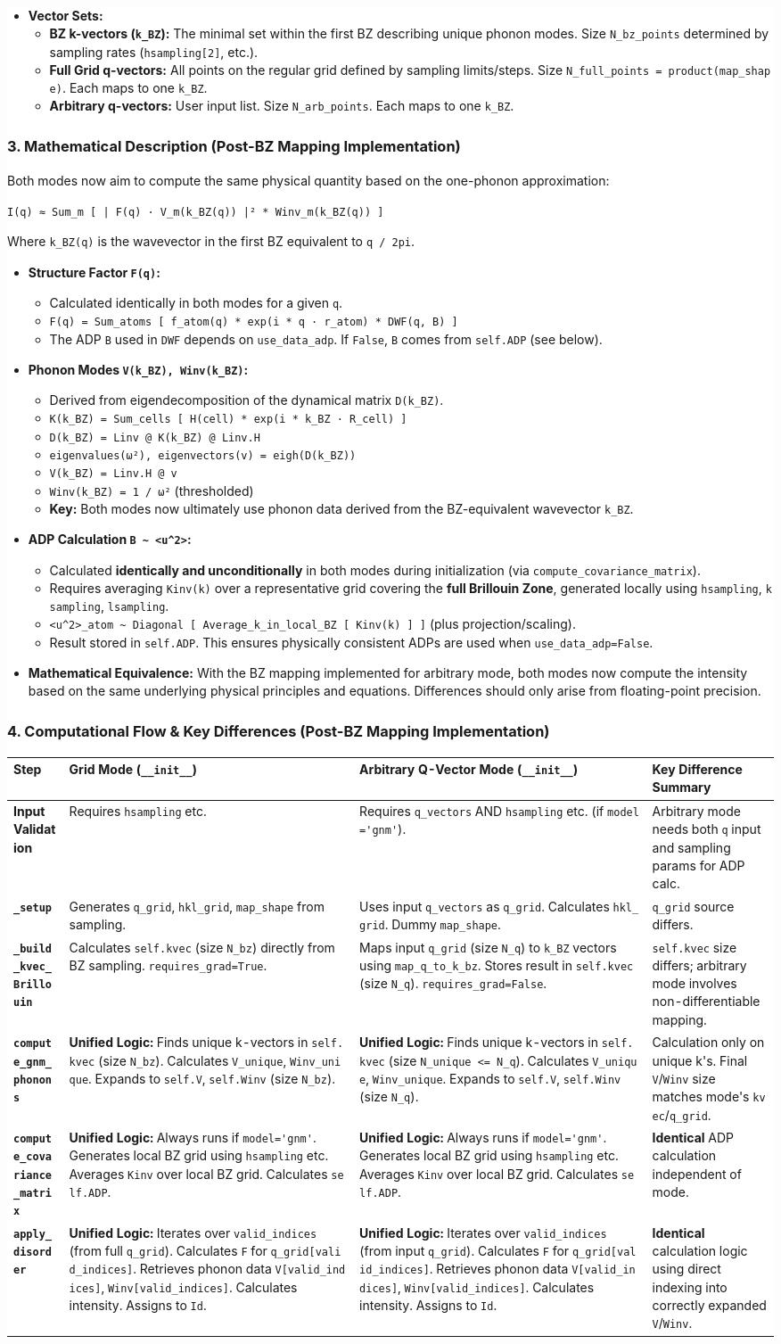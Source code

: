*   **Vector Sets:**
    *   **BZ k-vectors (`k_BZ`):** The minimal set within the first BZ describing unique phonon modes. Size `N_bz_points` determined by sampling rates (`hsampling[2]`, etc.).
    *   **Full Grid q-vectors:** All points on the regular grid defined by sampling limits/steps. Size `N_full_points = product(map_shape)`. Each maps to one `k_BZ`.
    *   **Arbitrary q-vectors:** User input list. Size `N_arb_points`. Each maps to one `k_BZ`.

### 3. Mathematical Description (Post-BZ Mapping Implementation)

Both modes now aim to compute the same physical quantity based on the one-phonon approximation:

`I(q) ≈ Sum_m [ | F(q) · V_m(k_BZ(q)) |² * Winv_m(k_BZ(q)) ]`

Where `k_BZ(q)` is the wavevector in the first BZ equivalent to `q / 2pi`.

*   **Structure Factor `F(q)`:**
    *   Calculated identically in both modes for a given `q`.
    *   `F(q) = Sum_atoms [ f_atom(q) * exp(i * q · r_atom) * DWF(q, B) ]`
    *   The ADP `B` used in `DWF` depends on `use_data_adp`. If `False`, `B` comes from `self.ADP` (see below).

*   **Phonon Modes `V(k_BZ), Winv(k_BZ)`:**
    *   Derived from eigendecomposition of the dynamical matrix `D(k_BZ)`.
    *   `K(k_BZ) = Sum_cells [ H(cell) * exp(i * k_BZ · R_cell) ]`
    *   `D(k_BZ) = Linv @ K(k_BZ) @ Linv.H`
    *   `eigenvalues(ω²), eigenvectors(v) = eigh(D(k_BZ))`
    *   `V(k_BZ) = Linv.H @ v`
    *   `Winv(k_BZ) = 1 / ω²` (thresholded)
    *   **Key:** Both modes now ultimately use phonon data derived from the BZ-equivalent wavevector `k_BZ`.

*   **ADP Calculation `B ~ <u^2>`:**
    *   Calculated **identically and unconditionally** in both modes during initialization (via `compute_covariance_matrix`).
    *   Requires averaging `Kinv(k)` over a representative grid covering the **full Brillouin Zone**, generated locally using `hsampling`, `ksampling`, `lsampling`.
    *   `<u^2>_atom ~ Diagonal [ Average_k_in_local_BZ [ Kinv(k) ] ]` (plus projection/scaling).
    *   Result stored in `self.ADP`. This ensures physically consistent ADPs are used when `use_data_adp=False`.

*   **Mathematical Equivalence:** With the BZ mapping implemented for arbitrary mode, both modes now compute the intensity based on the same underlying physical principles and equations. Differences should only arise from floating-point precision.

### 4. Computational Flow & Key Differences (Post-BZ Mapping Implementation)

| Step                          | Grid Mode (`__init__`)                                       | Arbitrary Q-Vector Mode (`__init__`)                                  | Key Difference Summary                                                                  |
| :---------------------------- | :----------------------------------------------------------- | :-------------------------------------------------------------------- | :-------------------------------------------------------------------------------------- |
| **Input Validation**          | Requires `hsampling` etc.                                    | Requires `q_vectors` AND `hsampling` etc. (if `model='gnm'`).         | Arbitrary mode needs both `q` input and sampling params for ADP calc.                 |
| **`_setup`**                  | Generates `q_grid`, `hkl_grid`, `map_shape` from sampling.   | Uses input `q_vectors` as `q_grid`. Calculates `hkl_grid`. Dummy `map_shape`. | `q_grid` source differs.                                                              |
| **`_build_kvec_Brillouin`**   | Calculates `self.kvec` (size `N_bz`) directly from BZ sampling. `requires_grad=True`. | Maps input `q_grid` (size `N_q`) to `k_BZ` vectors using `map_q_to_k_bz`. Stores result in `self.kvec` (size `N_q`). `requires_grad=False`. | `self.kvec` size differs; arbitrary mode involves non-differentiable mapping.         |
| **`compute_gnm_phonons`**     | **Unified Logic:** Finds unique k-vectors in `self.kvec` (size `N_bz`). Calculates `V_unique`, `Winv_unique`. Expands to `self.V`, `self.Winv` (size `N_bz`). | **Unified Logic:** Finds unique k-vectors in `self.kvec` (size `N_unique <= N_q`). Calculates `V_unique`, `Winv_unique`. Expands to `self.V`, `self.Winv` (size `N_q`). | Calculation only on unique k's. Final `V`/`Winv` size matches mode's `kvec`/`q_grid`. |
| **`compute_covariance_matrix`** | **Unified Logic:** Always runs if `model='gnm'`. Generates local BZ grid using `hsampling` etc. Averages `Kinv` over local BZ grid. Calculates `self.ADP`. | **Unified Logic:** Always runs if `model='gnm'`. Generates local BZ grid using `hsampling` etc. Averages `Kinv` over local BZ grid. Calculates `self.ADP`. | **Identical** ADP calculation independent of mode.                                    |
| **`apply_disorder`**          | **Unified Logic:** Iterates over `valid_indices` (from full `q_grid`). Calculates `F` for `q_grid[valid_indices]`. Retrieves phonon data `V[valid_indices]`, `Winv[valid_indices]`. Calculates intensity. Assigns to `Id`. | **Unified Logic:** Iterates over `valid_indices` (from input `q_grid`). Calculates `F` for `q_grid[valid_indices]`. Retrieves phonon data `V[valid_indices]`, `Winv[valid_indices]`. Calculates intensity. Assigns to `Id`. | **Identical** calculation logic using direct indexing into correctly expanded `V`/`Winv`. |
